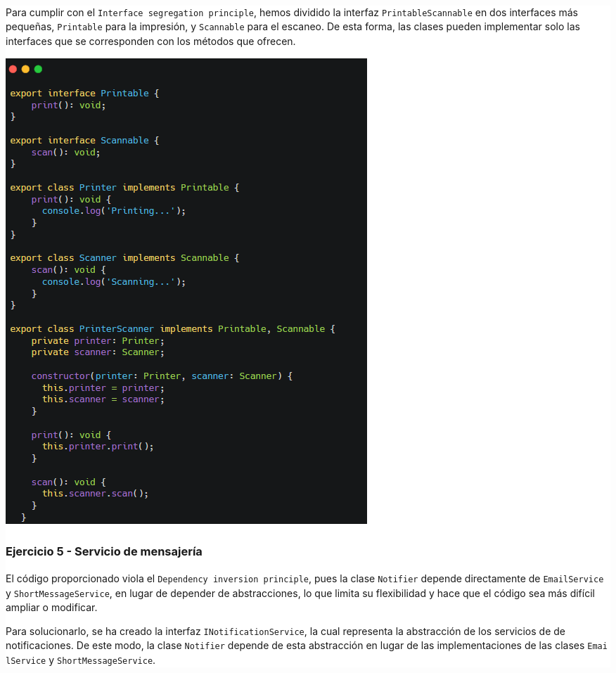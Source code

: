 Para cumplir con el `Interface segregation principle`, hemos dividido la interfaz `PrintableScannable` en dos interfaces más pequeñas, `Printable` para la impresión, y `Scannable` para el escaneo. De esta forma, las clases pueden implementar solo las interfaces que se corresponden con los métodos que ofrecen.

![Solución ejercicio 4](images/ej4.png)

### Ejercicio 5 - Servicio de mensajería

El código proporcionado viola el `Dependency inversion principle`, pues la clase `Notifier` depende directamente de `EmailService` y `ShortMessageService`, en lugar de depender de abstracciones, lo que limita su flexibilidad y hace que el código sea más difícil ampliar o modificar.

Para solucionarlo, se ha creado la interfaz `INotificationService`, la cual representa la abstracción de los servicios de de notificaciones. De este modo, la clase `Notifier` depende de esta abstracción en lugar de las implementaciones de las clases `EmailService` y `ShortMessageService`.
